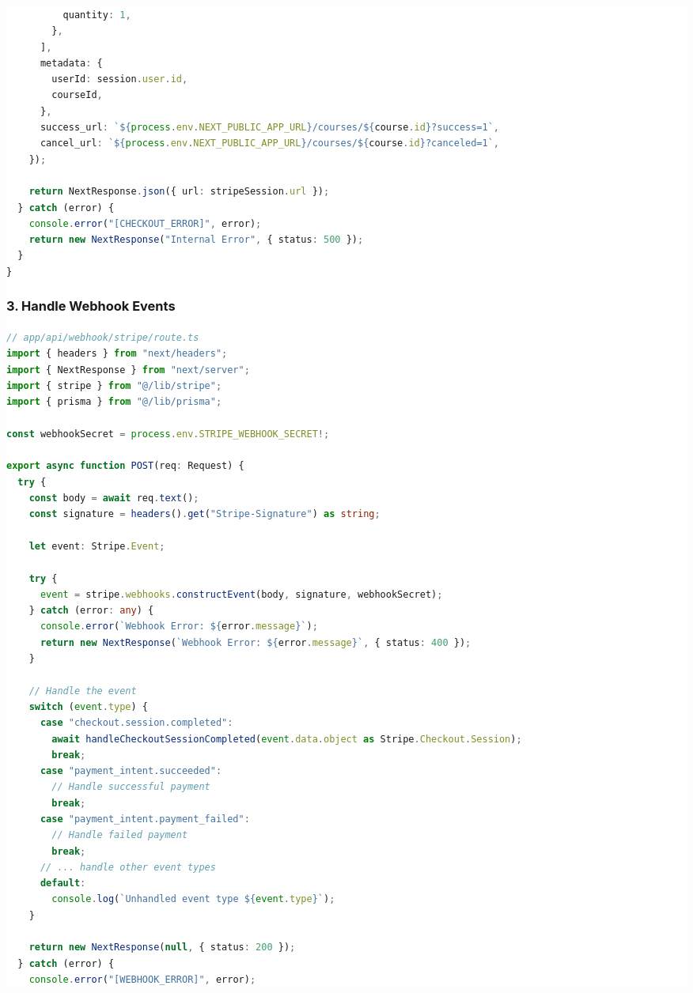 ```typescript
          quantity: 1,
        },
      ],
      metadata: {
        userId: session.user.id,
        courseId,
      },
      success_url: `${process.env.NEXT_PUBLIC_APP_URL}/courses/${course.id}?success=1`,
      cancel_url: `${process.env.NEXT_PUBLIC_APP_URL}/courses/${course.id}?canceled=1`,
    });

    return NextResponse.json({ url: stripeSession.url });
  } catch (error) {
    console.error("[CHECKOUT_ERROR]", error);
    return new NextResponse("Internal Error", { status: 500 });
  }
}
```

### 3. Handle Webhook Events

```typescript
// app/api/webhook/stripe/route.ts
import { headers } from "next/headers";
import { NextResponse } from "next/server";
import { stripe } from "@/lib/stripe";
import { prisma } from "@/lib/prisma";

const webhookSecret = process.env.STRIPE_WEBHOOK_SECRET!;

export async function POST(req: Request) {
  try {
    const body = await req.text();
    const signature = headers().get("Stripe-Signature") as string;

    let event: Stripe.Event;

    try {
      event = stripe.webhooks.constructEvent(body, signature, webhookSecret);
    } catch (error: any) {
      console.error(`Webhook Error: ${error.message}`);
      return new NextResponse(`Webhook Error: ${error.message}`, { status: 400 });
    }

    // Handle the event
    switch (event.type) {
      case "checkout.session.completed":
        await handleCheckoutSessionCompleted(event.data.object as Stripe.Checkout.Session);
        break;
      case "payment_intent.succeeded":
        // Handle successful payment
        break;
      case "payment_intent.payment_failed":
        // Handle failed payment
        break;
      // ... handle other event types
      default:
        console.log(`Unhandled event type ${event.type}`);
    }

    return new NextResponse(null, { status: 200 });
  } catch (error) {
    console.error("[WEBHOOK_ERROR]", error);
```